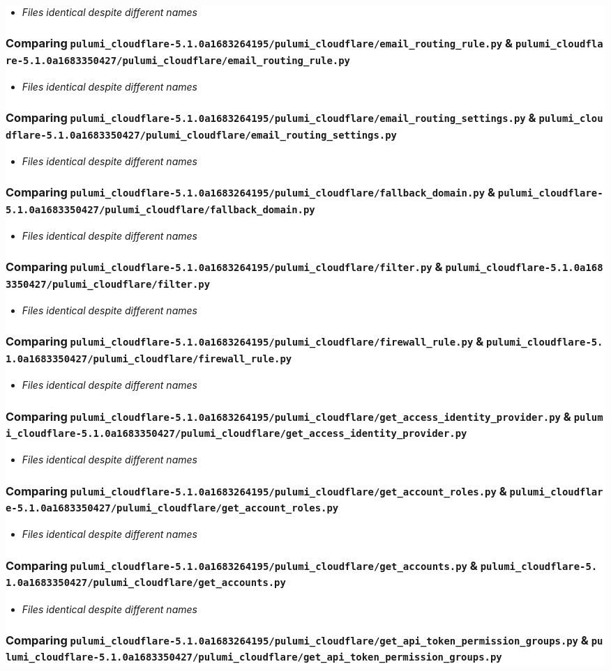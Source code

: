  * *Files identical despite different names*

### Comparing `pulumi_cloudflare-5.1.0a1683264195/pulumi_cloudflare/email_routing_rule.py` & `pulumi_cloudflare-5.1.0a1683350427/pulumi_cloudflare/email_routing_rule.py`

 * *Files identical despite different names*

### Comparing `pulumi_cloudflare-5.1.0a1683264195/pulumi_cloudflare/email_routing_settings.py` & `pulumi_cloudflare-5.1.0a1683350427/pulumi_cloudflare/email_routing_settings.py`

 * *Files identical despite different names*

### Comparing `pulumi_cloudflare-5.1.0a1683264195/pulumi_cloudflare/fallback_domain.py` & `pulumi_cloudflare-5.1.0a1683350427/pulumi_cloudflare/fallback_domain.py`

 * *Files identical despite different names*

### Comparing `pulumi_cloudflare-5.1.0a1683264195/pulumi_cloudflare/filter.py` & `pulumi_cloudflare-5.1.0a1683350427/pulumi_cloudflare/filter.py`

 * *Files identical despite different names*

### Comparing `pulumi_cloudflare-5.1.0a1683264195/pulumi_cloudflare/firewall_rule.py` & `pulumi_cloudflare-5.1.0a1683350427/pulumi_cloudflare/firewall_rule.py`

 * *Files identical despite different names*

### Comparing `pulumi_cloudflare-5.1.0a1683264195/pulumi_cloudflare/get_access_identity_provider.py` & `pulumi_cloudflare-5.1.0a1683350427/pulumi_cloudflare/get_access_identity_provider.py`

 * *Files identical despite different names*

### Comparing `pulumi_cloudflare-5.1.0a1683264195/pulumi_cloudflare/get_account_roles.py` & `pulumi_cloudflare-5.1.0a1683350427/pulumi_cloudflare/get_account_roles.py`

 * *Files identical despite different names*

### Comparing `pulumi_cloudflare-5.1.0a1683264195/pulumi_cloudflare/get_accounts.py` & `pulumi_cloudflare-5.1.0a1683350427/pulumi_cloudflare/get_accounts.py`

 * *Files identical despite different names*

### Comparing `pulumi_cloudflare-5.1.0a1683264195/pulumi_cloudflare/get_api_token_permission_groups.py` & `pulumi_cloudflare-5.1.0a1683350427/pulumi_cloudflare/get_api_token_permission_groups.py`
